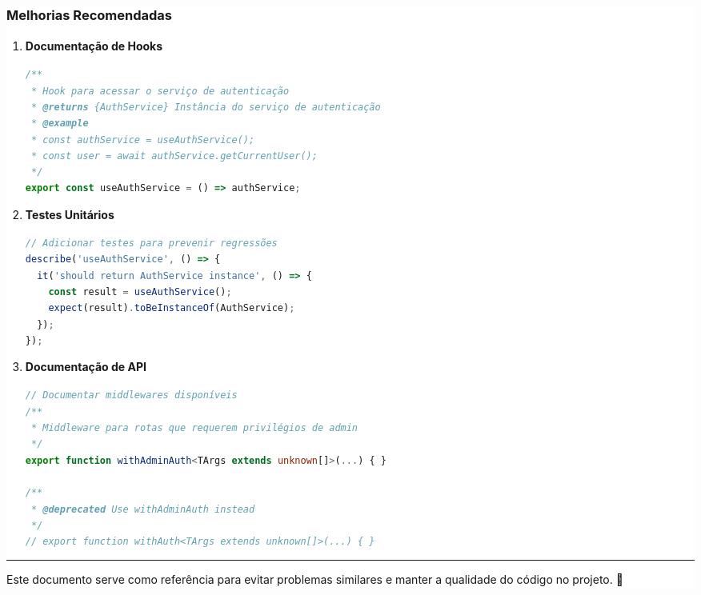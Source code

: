 ### Melhorias Recomendadas

1. **Documentação de Hooks**
   ```typescript
   /**
    * Hook para acessar o serviço de autenticação
    * @returns {AuthService} Instância do serviço de autenticação
    * @example
    * const authService = useAuthService();
    * const user = await authService.getCurrentUser();
    */
   export const useAuthService = () => authService;
   ```

2. **Testes Unitários**
   ```typescript
   // Adicionar testes para prevenir regressões
   describe('useAuthService', () => {
     it('should return AuthService instance', () => {
       const result = useAuthService();
       expect(result).toBeInstanceOf(AuthService);
     });
   });
   ```

3. **Documentação de API**
   ```typescript
   // Documentar middlewares disponíveis
   /**
    * Middleware para rotas que requerem privilégios de admin
    */
   export function withAdminAuth<TArgs extends unknown[]>(...) { }
   
   /**
    * @deprecated Use withAdminAuth instead
    */
   // export function withAuth<TArgs extends unknown[]>(...) { }
   ```

---

Este documento serve como referência para evitar problemas similares e manter a qualidade do código no projeto. 🎯
